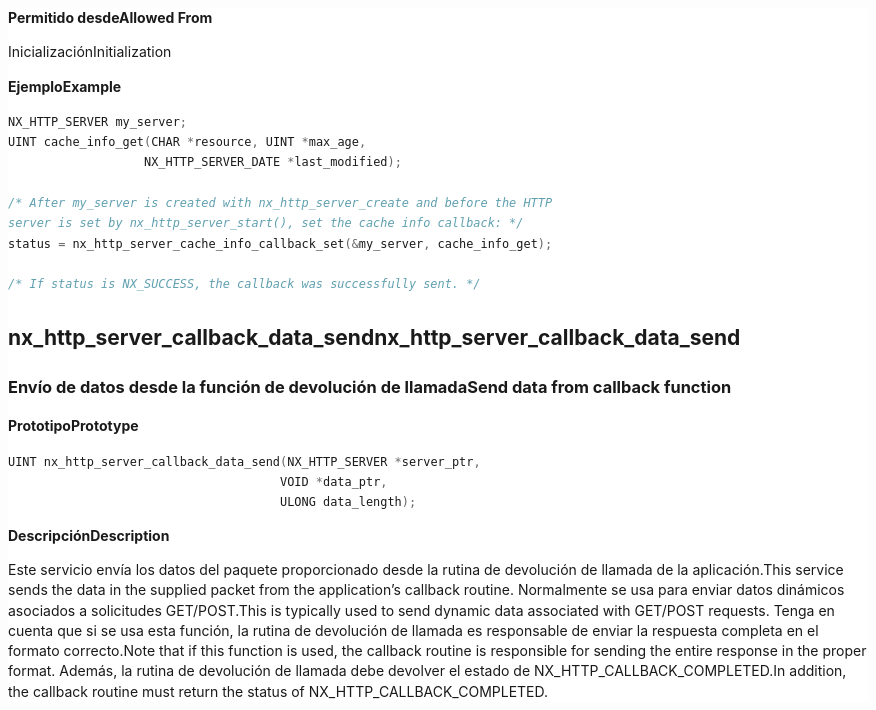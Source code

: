 <span data-ttu-id="8300b-406">**Permitido desde**</span><span class="sxs-lookup"><span data-stu-id="8300b-406">**Allowed From**</span></span>

<span data-ttu-id="8300b-407">Inicialización</span><span class="sxs-lookup"><span data-stu-id="8300b-407">Initialization</span></span>

<span data-ttu-id="8300b-408">**Ejemplo**</span><span class="sxs-lookup"><span data-stu-id="8300b-408">**Example**</span></span>

```c
NX_HTTP_SERVER my_server;
UINT cache_info_get(CHAR *resource, UINT *max_age,
                   NX_HTTP_SERVER_DATE *last_modified);

/* After my_server is created with nx_http_server_create and before the HTTP
server is set by nx_http_server_start(), set the cache info callback: */
status = nx_http_server_cache_info_callback_set(&my_server, cache_info_get);

/* If status is NX_SUCCESS, the callback was successfully sent. */
```

## <a name="nx_http_server_callback_data_send"></a><span data-ttu-id="8300b-409">nx_http_server_callback_data_send</span><span class="sxs-lookup"><span data-stu-id="8300b-409">nx_http_server_callback_data_send</span></span>

### <a name="send-data-from-callback-function"></a><span data-ttu-id="8300b-410">Envío de datos desde la función de devolución de llamada</span><span class="sxs-lookup"><span data-stu-id="8300b-410">Send data from callback function</span></span>

<span data-ttu-id="8300b-411">**Prototipo**</span><span class="sxs-lookup"><span data-stu-id="8300b-411">**Prototype**</span></span>

```c
UINT nx_http_server_callback_data_send(NX_HTTP_SERVER *server_ptr,
                                      VOID *data_ptr,
                                      ULONG data_length);
```

<span data-ttu-id="8300b-412">**Descripción**</span><span class="sxs-lookup"><span data-stu-id="8300b-412">**Description**</span></span>

<span data-ttu-id="8300b-413">Este servicio envía los datos del paquete proporcionado desde la rutina de devolución de llamada de la aplicación.</span><span class="sxs-lookup"><span data-stu-id="8300b-413">This service sends the data in the supplied packet from the application’s callback routine.</span></span> <span data-ttu-id="8300b-414">Normalmente se usa para enviar datos dinámicos asociados a solicitudes GET/POST.</span><span class="sxs-lookup"><span data-stu-id="8300b-414">This is typically used to send dynamic data associated with GET/POST requests.</span></span> <span data-ttu-id="8300b-415">Tenga en cuenta que si se usa esta función, la rutina de devolución de llamada es responsable de enviar la respuesta completa en el formato correcto.</span><span class="sxs-lookup"><span data-stu-id="8300b-415">Note that if this function is used, the callback routine is responsible for sending the entire response in the proper format.</span></span> <span data-ttu-id="8300b-416">Además, la rutina de devolución de llamada debe devolver el estado de NX_HTTP_CALLBACK_COMPLETED.</span><span class="sxs-lookup"><span data-stu-id="8300b-416">In addition, the callback routine must return the status of NX_HTTP_CALLBACK_COMPLETED.</span></span>
